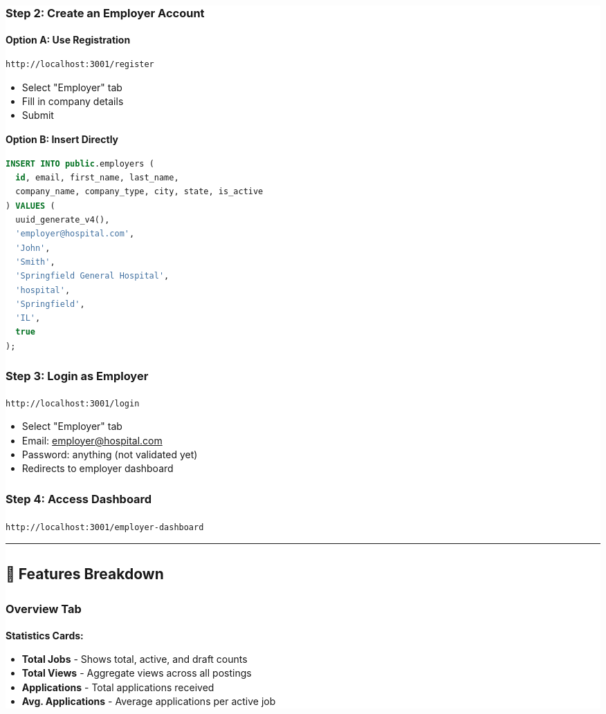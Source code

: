### Step 2: Create an Employer Account

**Option A: Use Registration**
```
http://localhost:3001/register
```
- Select "Employer" tab
- Fill in company details
- Submit

**Option B: Insert Directly**
```sql
INSERT INTO public.employers (
  id, email, first_name, last_name,
  company_name, company_type, city, state, is_active
) VALUES (
  uuid_generate_v4(),
  'employer@hospital.com',
  'John',
  'Smith',
  'Springfield General Hospital',
  'hospital',
  'Springfield',
  'IL',
  true
);
```

### Step 3: Login as Employer

```
http://localhost:3001/login
```
- Select "Employer" tab
- Email: employer@hospital.com
- Password: anything (not validated yet)
- Redirects to employer dashboard

### Step 4: Access Dashboard

```
http://localhost:3001/employer-dashboard
```

---

## 🎯 **Features Breakdown**

### **Overview Tab**

**Statistics Cards:**
- **Total Jobs** - Shows total, active, and draft counts
- **Total Views** - Aggregate views across all postings
- **Applications** - Total applications received
- **Avg. Applications** - Average applications per active job
